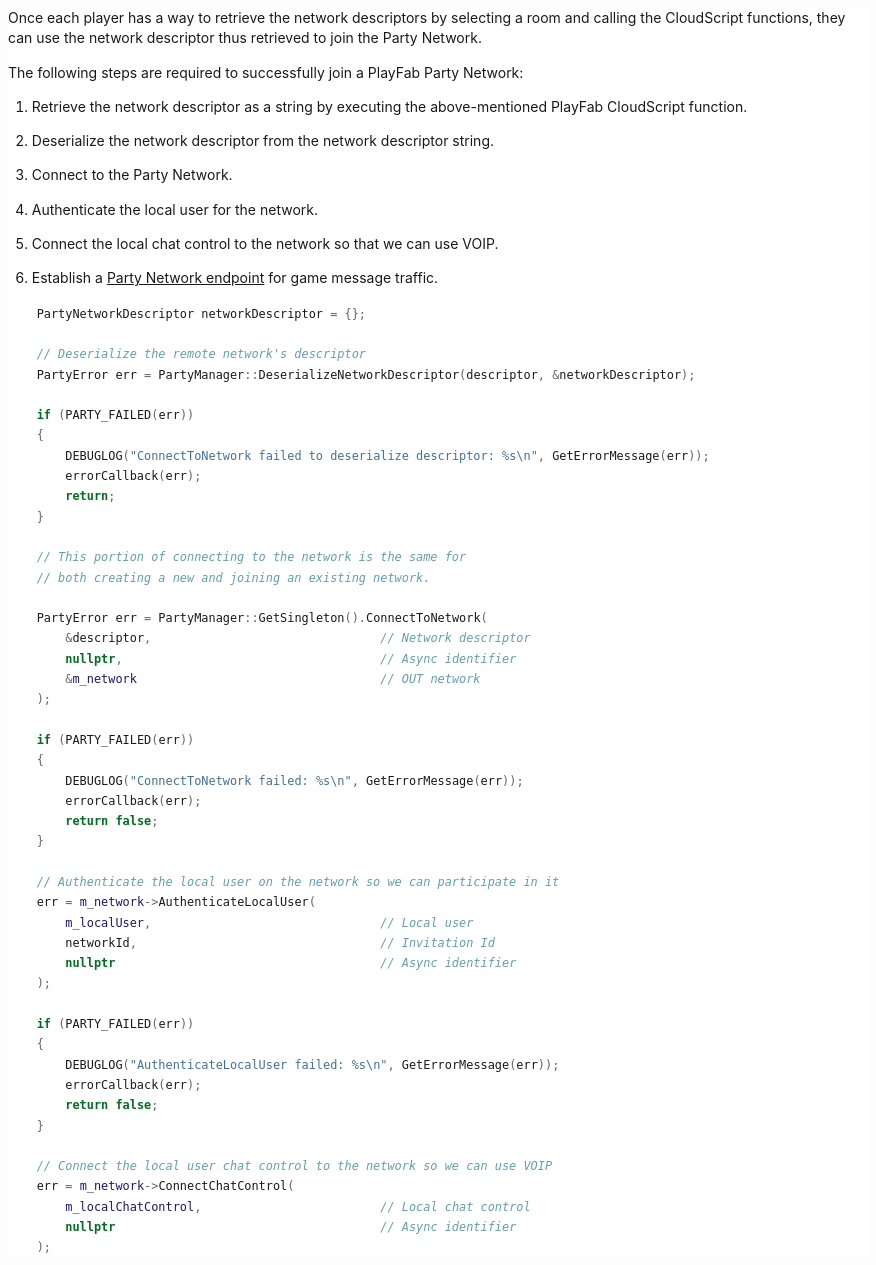 Once each player has a way to retrieve the network descriptors by selecting a room and calling the CloudScript functions, they can use the network descriptor thus retrieved to join the Party Network.

The following steps are required to successfully join a PlayFab Party Network:

1. Retrieve the network descriptor as a string by executing the above-mentioned PlayFab CloudScript function.

2. Deserialize the network descriptor from the network descriptor string.

3. Connect to the Party Network.

4. Authenticate the local user for the network.

5. Connect the local chat control to the network so that we can use VOIP.

6. Establish a [Party Network endpoint](concepts-objects.md#endpoint) for game message traffic.

```cpp
    PartyNetworkDescriptor networkDescriptor = {};

    // Deserialize the remote network's descriptor
    PartyError err = PartyManager::DeserializeNetworkDescriptor(descriptor, &networkDescriptor);

    if (PARTY_FAILED(err))
    {
        DEBUGLOG("ConnectToNetwork failed to deserialize descriptor: %s\n", GetErrorMessage(err));
        errorCallback(err);
        return;
    }

    // This portion of connecting to the network is the same for
    // both creating a new and joining an existing network.

    PartyError err = PartyManager::GetSingleton().ConnectToNetwork(
        &descriptor,                                // Network descriptor
        nullptr,                                    // Async identifier
        &m_network                                  // OUT network
    );

    if (PARTY_FAILED(err))
    {
        DEBUGLOG("ConnectToNetwork failed: %s\n", GetErrorMessage(err));
        errorCallback(err);
        return false;
    }

    // Authenticate the local user on the network so we can participate in it
    err = m_network->AuthenticateLocalUser(
        m_localUser,                                // Local user
        networkId,                                  // Invitation Id
        nullptr                                     // Async identifier
    );

    if (PARTY_FAILED(err))
    {
        DEBUGLOG("AuthenticateLocalUser failed: %s\n", GetErrorMessage(err));
        errorCallback(err);
        return false;
    }

    // Connect the local user chat control to the network so we can use VOIP
    err = m_network->ConnectChatControl(
        m_localChatControl,                         // Local chat control
        nullptr                                     // Async identifier
    );

```